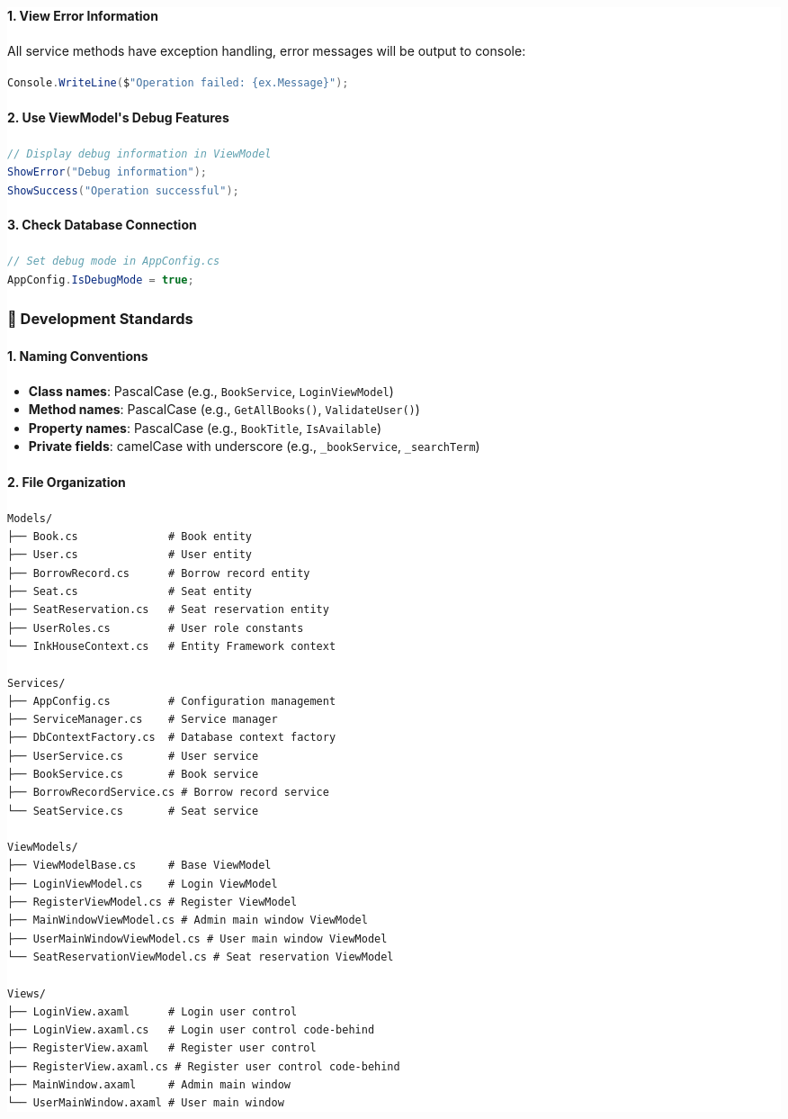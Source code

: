 #### 1. View Error Information
All service methods have exception handling, error messages will be output to console:
```csharp
Console.WriteLine($"Operation failed: {ex.Message}");
```

#### 2. Use ViewModel's Debug Features
```csharp
// Display debug information in ViewModel
ShowError("Debug information");
ShowSuccess("Operation successful");
```

#### 3. Check Database Connection
```csharp
// Set debug mode in AppConfig.cs
AppConfig.IsDebugMode = true;
```

### 📝 Development Standards

#### 1. Naming Conventions
- **Class names**: PascalCase (e.g., `BookService`, `LoginViewModel`)
- **Method names**: PascalCase (e.g., `GetAllBooks()`, `ValidateUser()`)
- **Property names**: PascalCase (e.g., `BookTitle`, `IsAvailable`)
- **Private fields**: camelCase with underscore (e.g., `_bookService`, `_searchTerm`)

#### 2. File Organization
```
Models/
├── Book.cs              # Book entity
├── User.cs              # User entity
├── BorrowRecord.cs      # Borrow record entity
├── Seat.cs              # Seat entity
├── SeatReservation.cs   # Seat reservation entity
├── UserRoles.cs         # User role constants
└── InkHouseContext.cs   # Entity Framework context

Services/
├── AppConfig.cs         # Configuration management
├── ServiceManager.cs    # Service manager
├── DbContextFactory.cs  # Database context factory
├── UserService.cs       # User service
├── BookService.cs       # Book service
├── BorrowRecordService.cs # Borrow record service
└── SeatService.cs       # Seat service

ViewModels/
├── ViewModelBase.cs     # Base ViewModel
├── LoginViewModel.cs    # Login ViewModel
├── RegisterViewModel.cs # Register ViewModel
├── MainWindowViewModel.cs # Admin main window ViewModel
├── UserMainWindowViewModel.cs # User main window ViewModel
└── SeatReservationViewModel.cs # Seat reservation ViewModel

Views/
├── LoginView.axaml      # Login user control
├── LoginView.axaml.cs   # Login user control code-behind
├── RegisterView.axaml   # Register user control
├── RegisterView.axaml.cs # Register user control code-behind
├── MainWindow.axaml     # Admin main window
└── UserMainWindow.axaml # User main window
```
